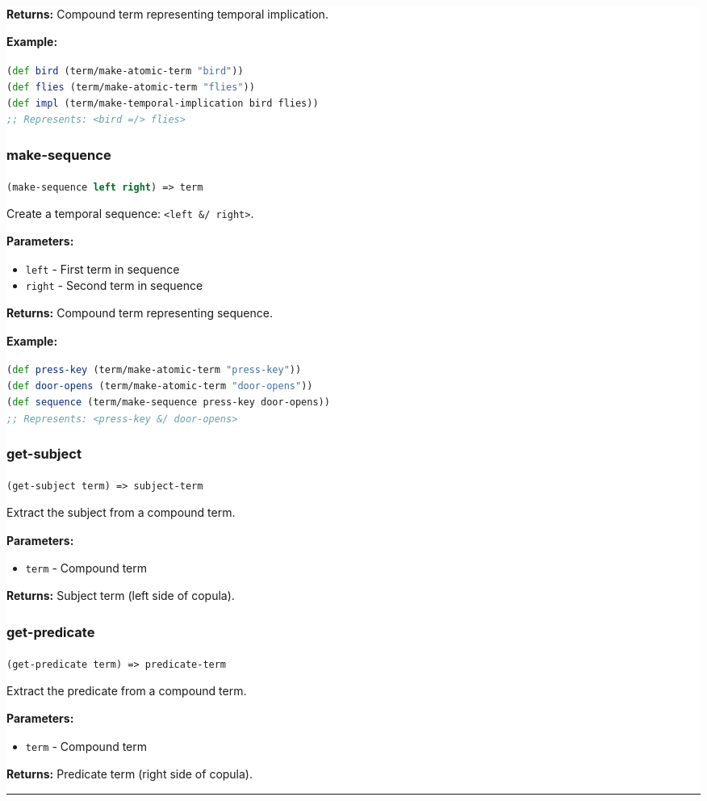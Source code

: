 **Returns:** Compound term representing temporal implication.

**Example:**
```clojure
(def bird (term/make-atomic-term "bird"))
(def flies (term/make-atomic-term "flies"))
(def impl (term/make-temporal-implication bird flies))
;; Represents: <bird =/> flies>
```

### make-sequence

```clojure
(make-sequence left right) => term
```

Create a temporal sequence: `<left &/ right>`.

**Parameters:**
- `left` - First term in sequence
- `right` - Second term in sequence

**Returns:** Compound term representing sequence.

**Example:**
```clojure
(def press-key (term/make-atomic-term "press-key"))
(def door-opens (term/make-atomic-term "door-opens"))
(def sequence (term/make-sequence press-key door-opens))
;; Represents: <press-key &/ door-opens>
```

### get-subject

```clojure
(get-subject term) => subject-term
```

Extract the subject from a compound term.

**Parameters:**
- `term` - Compound term

**Returns:** Subject term (left side of copula).

### get-predicate

```clojure
(get-predicate term) => predicate-term
```

Extract the predicate from a compound term.

**Parameters:**
- `term` - Compound term

**Returns:** Predicate term (right side of copula).

---
